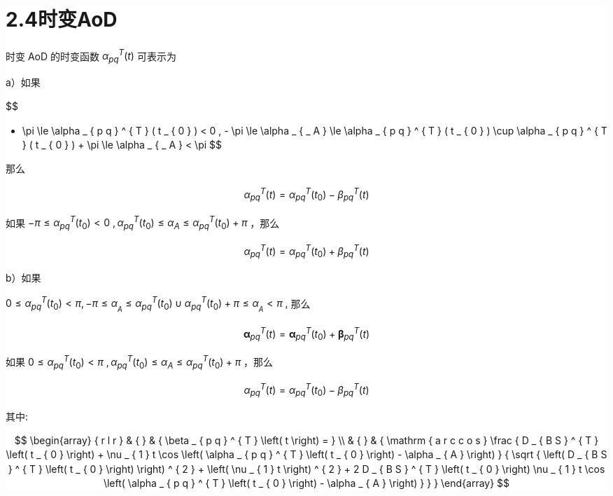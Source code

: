 # 2.4时变AoD

时变 AoD 的时变函数 $\alpha _ { p q } ^ { T } ( t )$ 可表示为

a）如果

$$
- \pi \le \alpha _ { p q } ^ { T } ( t _ { 0 } ) < 0 , - \pi \le \alpha _ { _ A } \le \alpha _ { p q } ^ { T } ( t _ { 0 } ) \cup \alpha _ { p q } ^ { T } ( t _ { 0 } ) + \pi \le \alpha _ { _ A } < \pi
$$

那么

$$
\alpha _ { p q } ^ { T } ( t ) = \alpha _ { p q } ^ { T } ( t _ { 0 } ) - \beta _ { p q } ^ { T } ( t )
$$

如果 $- \pi \le \alpha _ { p q } ^ { T } ( t _ { 0 } ) < 0 \ , \alpha _ { p q } ^ { T } ( t _ { 0 } ) \le \alpha _ { A } \le \alpha _ { p q } ^ { T } ( t _ { 0 } ) + \pi$ ，那么

$$
\alpha _ { p q } ^ { T } ( t ) = \alpha _ { p q } ^ { T } ( t _ { 0 } ) + \beta _ { p q } ^ { T } ( t )
$$

b）如果

$0 \leq \alpha _ { p q } ^ { T } ( t _ { 0 } ) < \pi , - \pi \leq \alpha _ { _ A } \leq \alpha _ { p q } ^ { T } ( t _ { 0 } ) \cup \alpha _ { p q } ^ { T } ( t _ { 0 } ) + \pi \leq \alpha _ { _ A } < \pi \ ,$ 那么

$$
\boldsymbol { \alpha } _ { p q } ^ { T } ( t ) = \boldsymbol { \alpha } _ { p q } ^ { T } ( t _ { 0 } ) + \boldsymbol { \beta } _ { p q } ^ { T } \left( t \right)
$$

如果 $0 \leq \alpha _ { p q } ^ { T } ( t _ { 0 } ) < \pi \ , \alpha _ { p q } ^ { T } ( t _ { 0 } ) \leq \alpha _ { A } \leq \alpha _ { p q } ^ { T } ( t _ { 0 } ) + \pi$ ，那么

$$
\alpha _ { p q } ^ { T } ( t ) = \alpha _ { p q } ^ { T } ( t _ { 0 } ) - \beta _ { p q } ^ { T } ( t )
$$

其中:

$$
\begin{array} { r l r } & { } & { \beta _ { p q } ^ { T } \left( t \right) = } \\ & { } & { \mathrm { a r c c o s } \frac { D _ { B S } ^ { T } \left( t _ { 0 } \right) + \nu _ { 1 } t \cos \left( \alpha _ { p q } ^ { T } \left( t _ { 0 } \right) - \alpha _ { A } \right) } { \sqrt { \left( D _ { B S } ^ { T } \left( t _ { 0 } \right) \right) ^ { 2 } + \left( \nu _ { 1 } t \right) ^ { 2 } + 2 D _ { B S } ^ { T } \left( t _ { 0 } \right) \nu _ { 1 } t \cos \left( \alpha _ { p q } ^ { T } \left( t _ { 0 } \right) - \alpha _ { A } \right) } } } \end{array}
$$
